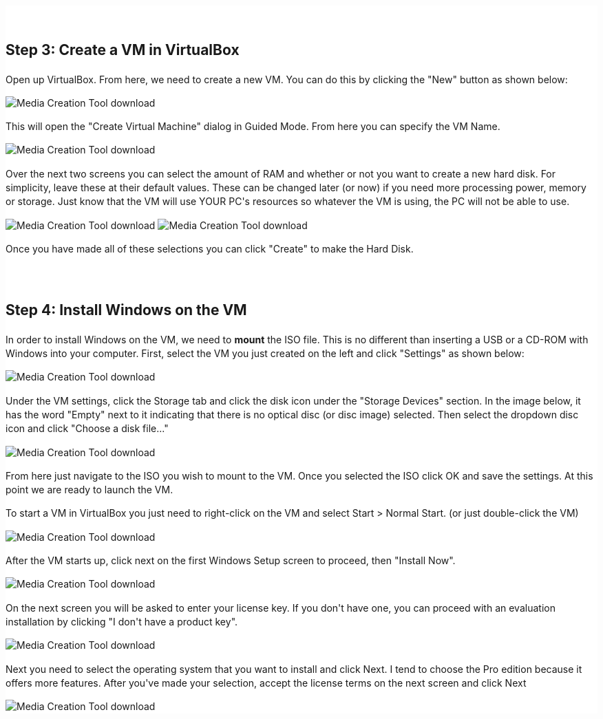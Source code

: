 <br />
<h2>Step 3: Create a VM in VirtualBox</h2>

<p>Open up VirtualBox. From here, we need to create a new VM. You can do this by clicking the "New" button as shown below:</p>
<img src="https://i.imgur.com/Yk7s7BU.png" width="50%" alt="Media Creation Tool download"/>

<p>This will open the "Create Virtual Machine" dialog in Guided Mode. From here you can specify the VM Name.</p>
<img src="https://i.imgur.com/kZoABIf.png" width="50%" alt="Media Creation Tool download"/>

<p>Over the next two screens you can select the amount of RAM and whether or not you want to create a new hard disk. For simplicity, leave these at their default values. These can be changed later (or now) if you need more processing power, memory or storage. Just know that the VM will use YOUR PC's resources so whatever the VM is using, the PC will not be able to use.</p>

<img src="https://i.imgur.com/mgfzqHT.png" width="49%" alt="Media Creation Tool download"/>
<img src="https://i.imgur.com/82EPcFq.png" width="49%" alt="Media Creation Tool download"/>

<p>Once you have made all of these selections you can click "Create" to make the Hard Disk.</p>

<br /> 
<h2>Step 4: Install Windows on the VM</h2>

<p>In order to install Windows on the VM, we need to <b>mount</b> the ISO file. This is no different than inserting a USB or a CD-ROM with Windows into your computer. First, select the VM you just created on the left and click "Settings" as shown below:</p>
<img src="https://i.imgur.com/Xb0T0cR.png" width="50%" alt="Media Creation Tool download"/>

<p>Under the VM settings, click the Storage tab and click the disk icon under the "Storage Devices" section. In the image below, it has the word "Empty" next to it indicating that there is no optical disc (or disc image) selected. Then select the dropdown disc icon and click "Choose a disk file..."</p>
<img src="https://i.imgur.com/lUhHj3J.png" width="90%" alt="Media Creation Tool download"/>


<p>From here just navigate to the ISO you wish to mount to the VM. Once you selected the ISO click OK and save the settings. At this point we are ready to launch the VM.</p>

<p>To start a VM in VirtualBox you just need to right-click on the VM and select Start > Normal Start. (or just double-click the VM)</p>
<img src="https://i.imgur.com/67Bk04p.png" width="50%" alt="Media Creation Tool download"/>

<p>After the VM starts up, click next on the first Windows Setup screen to proceed, then "Install Now".</p>
<img src="https://i.imgur.com/CuCDusl.png" width="70%" alt="Media Creation Tool download"/>

<p>On the next screen you will be asked to enter your license key. If you don't have one, you can proceed with an evaluation installation by clicking "I don't have a product key".</p>
<img src="https://i.imgur.com/MXHHUYe.png" width="50%" alt="Media Creation Tool download"/>

<p>Next you need to select the operating system that you want to install and click Next. I tend to choose the Pro edition because it offers more features. After you've made your selection, accept the license terms on the next screen and click Next</p>
<img src="https://i.imgur.com/MKwt15j.png" width="50%" alt="Media Creation Tool download"/>
